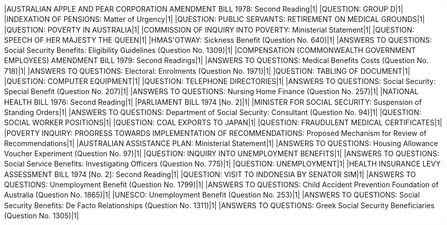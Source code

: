 |AUSTRALIAN APPLE AND PEAR CORPORATION AMENDMENT BILL 1978: Second Reading|1|
|QUESTION: GROUP D|1|
|INDEXATION OF PENSIONS: Matter of Urgency|1|
|QUESTION: PUBLIC SERVANTS: RETIREMENT ON MEDICAL GROUNDS|1|
|QUESTION: POVERTY IN AUSTRALIA|1|
|COMMISSION OF INQUIRY INTO POVERTY: Ministerial Statement|1|
|QUESTION: SPEECH OF HER MAJESTY THE QUEEN|1|
|HMAS'OTWAY: Sickness Benefit (Question No. 640)|1|
|ANSWERS TO QUESTIONS: Social Security Benefits: Eligibility Guidelines (Question No. 1309)|1|
|COMPENSATION (COMMONWEALTH GOVERNMENT EMPLOYEES) AMENDMENT BILL 1979: Second Readings|1|
|ANSWERS TO QUESTIONS: Medical Benefits Costs (Question No. 718)|1|
|ANSWERS TO QUESTIONS: Electoral: Enrolments (Question No. 1971)|1|
|QUESTION: TABLING OF DOCUMENT|1|
|QUESTION: COMPUTER EQUIPMENT|1|
|QUESTION: TELEPHONE DIRECTORIES|1|
|ANSWERS TO QUESTIONS: Social Security: Special Benefit (Question No. 207)|1|
|ANSWERS TO QUESTIONS: Nursing Home Finance (Question No. 257)|1|
|NATIONAL HEALTH BILL 1976: Second Reading|1|
|PARLIAMENT BILL 1974 [No. 2]|1|
|MINISTER FOR SOCIAL SECURITY: Suspension of Standing Orders|1|
|ANSWERS TO QUESTIONS: Department of Social Security: Consultant (Question No. 94)|1|
|QUESTION: SOCIAL WORKER POSITIONS|1|
|QUESTION: COAL EXPORTS TO JAPAN|1|
|QUESTION: FRAUDULENT MEDICAL CERTIFICATES|1|
|POVERTY INQUIRY: PROGRESS TOWARDS IMPLEMENTATION OF RECOMMENDATIONS: Proposed Mechanism for Review of Recommendations|1|
|AUSTRALIAN ASSISTANCE PLAN: Ministerial Statement|1|
|ANSWERS TO QUESTIONS: Housing Allowance Voucher Experiment (Question No. 97)|1|
|QUESTION: INQUIRY INTO UNEMPLOYMENT BENEFITS|1|
|ANSWERS TO QUESTIONS: Social Service Benefits: Investigating Officers (Question No. 775)|1|
|QUESTION: UNEMPLOYMENT|1|
|HEALTH INSURANCE LEVY ASSESSMENT BILL 1974 [No. 2]: Second Reading|1|
|QUESTION: VISIT TO INDONESIA BY SENATOR SIM|1|
|ANSWERS TO QUESTIONS: Unemployment Benefit (Question No. 1799)|1|
|ANSWERS TO QUESTIONS: Child Accident Prevention Foundation of Australia (Question No. 1865)|1|
|UNESCO: Unemployment Benefit (Question No. 253)|1|
|ANSWERS TO QUESTIONS: Social Security Benefits: De Facto Relationships (Question No. 1311)|1|
|ANSWERS TO QUESTIONS: Greek Social Security Beneficiaries (Question No. 1305)|1|